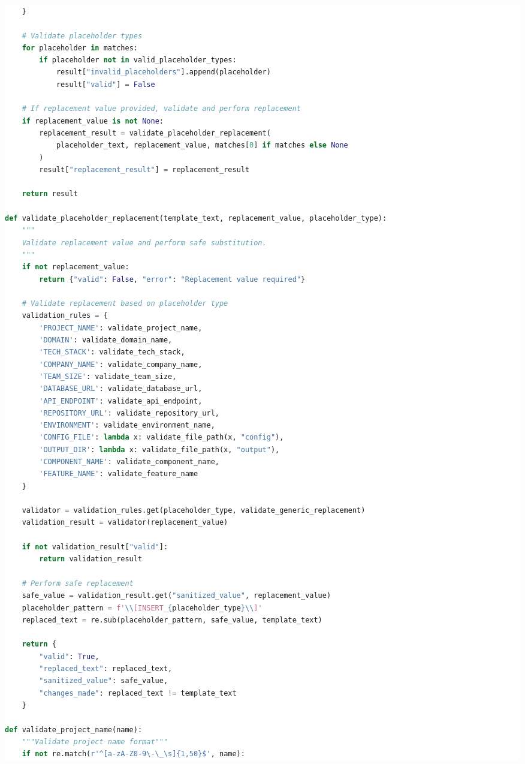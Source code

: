 ```python
    }
    
    # Validate placeholder types
    for placeholder in matches:
        if placeholder not in valid_placeholder_types:
            result["invalid_placeholders"].append(placeholder)
            result["valid"] = False
    
    # If replacement value provided, validate and perform replacement
    if replacement_value is not None:
        replacement_result = validate_placeholder_replacement(
            placeholder_text, replacement_value, matches[0] if matches else None
        )
        result["replacement_result"] = replacement_result
    
    return result

def validate_placeholder_replacement(template_text, replacement_value, placeholder_type):
    """
    Validate replacement value and perform safe substitution.
    """
    if not replacement_value:
        return {"valid": False, "error": "Replacement value required"}
    
    # Validate replacement based on placeholder type
    validation_rules = {
        'PROJECT_NAME': validate_project_name,
        'DOMAIN': validate_domain_name,
        'TECH_STACK': validate_tech_stack,
        'COMPANY_NAME': validate_company_name,
        'TEAM_SIZE': validate_team_size,
        'DATABASE_URL': validate_database_url,
        'API_ENDPOINT': validate_api_endpoint,
        'REPOSITORY_URL': validate_repository_url,
        'ENVIRONMENT': validate_environment_name,
        'CONFIG_FILE': lambda x: validate_file_path(x, "config"),
        'OUTPUT_DIR': lambda x: validate_file_path(x, "output"),
        'COMPONENT_NAME': validate_component_name,
        'FEATURE_NAME': validate_feature_name
    }
    
    validator = validation_rules.get(placeholder_type, validate_generic_replacement)
    validation_result = validator(replacement_value)
    
    if not validation_result["valid"]:
        return validation_result
    
    # Perform safe replacement
    safe_value = validation_result.get("sanitized_value", replacement_value)
    placeholder_pattern = f'\\[INSERT_{placeholder_type}\\]'
    replaced_text = re.sub(placeholder_pattern, safe_value, template_text)
    
    return {
        "valid": True,
        "replaced_text": replaced_text,
        "sanitized_value": safe_value,
        "changes_made": replaced_text != template_text
    }

def validate_project_name(name):
    """Validate project name format"""
    if not re.match(r'^[a-zA-Z0-9\-\_\s]{1,50}$', name):
```
